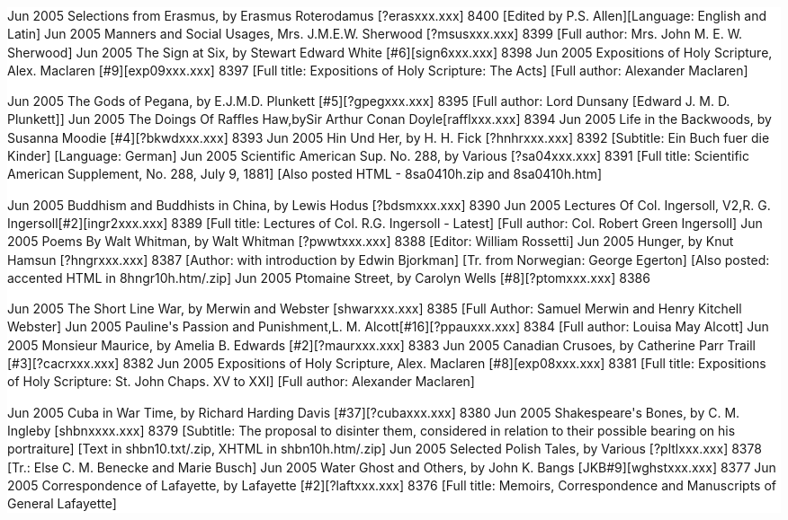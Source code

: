 Jun 2005 Selections from Erasmus, by Erasmus Roterodamus   [?erasxxx.xxx] 8400
[Edited by P.S. Allen][Language: English and Latin]
Jun 2005 Manners and Social Usages, Mrs. J.M.E.W. Sherwood [?msusxxx.xxx] 8399
[Full author: Mrs. John M. E. W. Sherwood]
Jun 2005 The Sign at Six, by Stewart Edward White      [#6][sign6xxx.xxx] 8398
Jun 2005 Expositions of Holy Scripture, Alex. Maclaren [#9][exp09xxx.xxx] 8397
[Full title: Expositions of Holy Scripture: The Acts]
[Full author: Alexander Maclaren]

Jun 2005 The Gods of Pegana, by E.J.M.D. Plunkett      [#5][?gpegxxx.xxx] 8395
[Full author: Lord Dunsany [Edward J. M. D. Plunkett]]
Jun 2005 The Doings Of Raffles Haw,bySir Arthur Conan Doyle[rafflxxx.xxx] 8394
Jun 2005 Life in the Backwoods, by Susanna Moodie      [#4][?bkwdxxx.xxx] 8393
Jun 2005 Hin Und Her, by H. H. Fick                        [?hnhrxxx.xxx] 8392
[Subtitle: Ein Buch fuer die Kinder]
[Language: German]
Jun 2005 Scientific American Sup. No. 288, by Various      [?sa04xxx.xxx] 8391
[Full title: Scientific American Supplement, No. 288, July 9, 1881]
[Also posted HTML - 8sa0410h.zip and 8sa0410h.htm]

Jun 2005 Buddhism and Buddhists in China, by Lewis Hodus   [?bdsmxxx.xxx] 8390
Jun 2005 Lectures Of Col. Ingersoll, V2,R. G. Ingersoll[#2][ingr2xxx.xxx] 8389
[Full title: Lectures of Col. R.G. Ingersoll - Latest]
[Full author: Col. Robert Green Ingersoll]
Jun 2005 Poems By Walt Whitman, by Walt Whitman            [?pwwtxxx.xxx] 8388
[Editor: William Rossetti]
Jun 2005 Hunger, by Knut Hamsun                            [?hngrxxx.xxx] 8387
[Author: with introduction by Edwin Bjorkman]
[Tr. from Norwegian: George Egerton]
[Also posted: accented HTML in 8hngr10h.htm/.zip]
Jun 2005 Ptomaine Street, by Carolyn Wells             [#8][?ptomxxx.xxx] 8386

Jun 2005 The Short Line War, by Merwin and Webster         [shwarxxx.xxx] 8385
[Full Author: Samuel Merwin and Henry Kitchell Webster]
Jun 2005 Pauline's Passion and Punishment,L. M. Alcott[#16][?ppauxxx.xxx] 8384
[Full author: Louisa May Alcott]
Jun 2005 Monsieur Maurice, by Amelia B. Edwards        [#2][?maurxxx.xxx] 8383
Jun 2005 Canadian Crusoes, by Catherine Parr Traill    [#3][?cacrxxx.xxx] 8382
Jun 2005 Expositions of Holy Scripture, Alex. Maclaren [#8][exp08xxx.xxx] 8381
[Full title: Expositions of Holy Scripture: St. John Chaps. XV to XXI]
[Full author: Alexander Maclaren]

Jun 2005 Cuba in War Time, by Richard Harding Davis   [#37][?cubaxxx.xxx] 8380
Jun 2005 Shakespeare's Bones, by C. M. Ingleby             [shbnxxxx.xxx] 8379
[Subtitle: The proposal to disinter them, considered in relation to their
 possible bearing on his portraiture]
[Text in shbn10.txt/.zip, XHTML in shbn10h.htm/.zip]
Jun 2005 Selected Polish Tales, by Various                 [?pltlxxx.xxx] 8378
[Tr.: Else C. M. Benecke and Marie Busch]
Jun 2005 Water Ghost and Others, by John K. Bangs   [JKB#9][wghstxxx.xxx] 8377
Jun 2005 Correspondence of Lafayette, by Lafayette     [#2][?laftxxx.xxx] 8376
[Full title: Memoirs, Correspondence and Manuscripts of General Lafayette]
